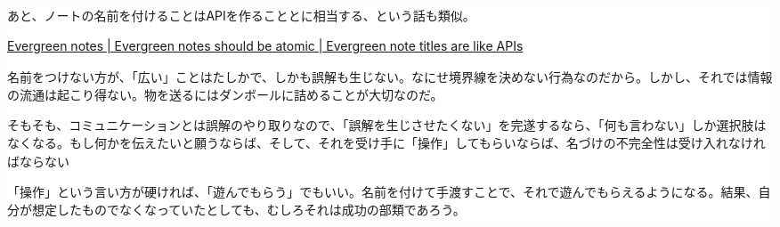 あと、ノートの名前を付けることはAPIを作ることとに相当する、という話も類似。

[Evergreen notes | Evergreen notes should be atomic | Evergreen note titles are like APIs](https://notes.andymatuschak.org/Evergreen_notes?stackedNotes=z4Rrmh17vMBbauEGnFPTZSK3UmdsGExLRfZz1&stackedNotes=z3XP5GRmd9z1D2qCE7pxUvbeSVeQuMiqz9x1C)

名前をつけない方が、「広い」ことはたしかで、しかも誤解も生じない。なにせ境界線を決めない行為なのだから。しかし、それでは情報の流通は起こり得ない。物を送るにはダンボールに詰めることが大切なのだ。

そもそも、コミュニケーションとは誤解のやり取りなので、「誤解を生じさせたくない」を完遂するなら、「何も言わない」しか選択肢はなくなる。もし何かを伝えたいと願うならば、そして、それを受け手に「操作」してもらいならば、名づけの不完全性は受け入れなければならない

「操作」という言い方が硬ければ、「遊んでもらう」でもいい。名前を付けて手渡すことで、それで遊んでもらえるようになる。結果、自分が想定したものでなくなっていたとしても、むしろそれは成功の部類であろう。